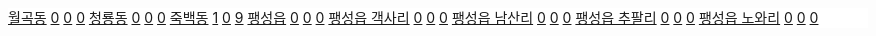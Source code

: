 
  <tr class="item">
    <td><a href="경기도평택시월곡동">월곡동</a></td>
    <td><a href="경기도평택시월곡동">0</a></td>
    <td><a href="경기도평택시월곡동">0</a></td>
    <td><a href="경기도평택시월곡동">0</a></td>
  </tr>
    

  <tr class="item">
    <td><a href="경기도평택시청룡동">청룡동</a></td>
    <td><a href="경기도평택시청룡동">0</a></td>
    <td><a href="경기도평택시청룡동">0</a></td>
    <td><a href="경기도평택시청룡동">0</a></td>
  </tr>
    

  <tr class="item">
    <td><a href="경기도평택시죽백동">죽백동</a></td>
    <td><a href="경기도평택시죽백동">1</a></td>
    <td><a href="경기도평택시죽백동">0</a></td>
    <td><a href="경기도평택시죽백동">9</a></td>
  </tr>
    

  <tr class="item">
    <td><a href="경기도평택시팽성읍">팽성읍</a></td>
    <td><a href="경기도평택시팽성읍">0</a></td>
    <td><a href="경기도평택시팽성읍">0</a></td>
    <td><a href="경기도평택시팽성읍">0</a></td>
  </tr>
    

  <tr class="item">
    <td><a href="경기도평택시팽성읍객사리">팽성읍 객사리</a></td>
    <td><a href="경기도평택시팽성읍객사리">0</a></td>
    <td><a href="경기도평택시팽성읍객사리">0</a></td>
    <td><a href="경기도평택시팽성읍객사리">0</a></td>
  </tr>
    

  <tr class="item">
    <td><a href="경기도평택시팽성읍남산리">팽성읍 남산리</a></td>
    <td><a href="경기도평택시팽성읍남산리">0</a></td>
    <td><a href="경기도평택시팽성읍남산리">0</a></td>
    <td><a href="경기도평택시팽성읍남산리">0</a></td>
  </tr>
    

  <tr class="item">
    <td><a href="경기도평택시팽성읍추팔리">팽성읍 추팔리</a></td>
    <td><a href="경기도평택시팽성읍추팔리">0</a></td>
    <td><a href="경기도평택시팽성읍추팔리">0</a></td>
    <td><a href="경기도평택시팽성읍추팔리">0</a></td>
  </tr>
    

  <tr class="item">
    <td><a href="경기도평택시팽성읍노와리">팽성읍 노와리</a></td>
    <td><a href="경기도평택시팽성읍노와리">0</a></td>
    <td><a href="경기도평택시팽성읍노와리">0</a></td>
    <td><a href="경기도평택시팽성읍노와리">0</a></td>
  </tr>
    